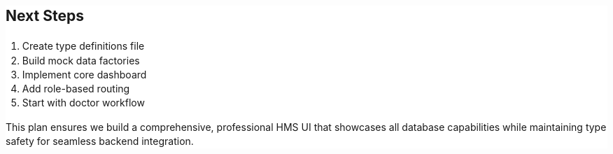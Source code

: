 ## Next Steps

1. Create type definitions file
2. Build mock data factories
3. Implement core dashboard
4. Add role-based routing
5. Start with doctor workflow

This plan ensures we build a comprehensive, professional HMS UI that showcases all database capabilities while maintaining type safety for seamless backend integration.
